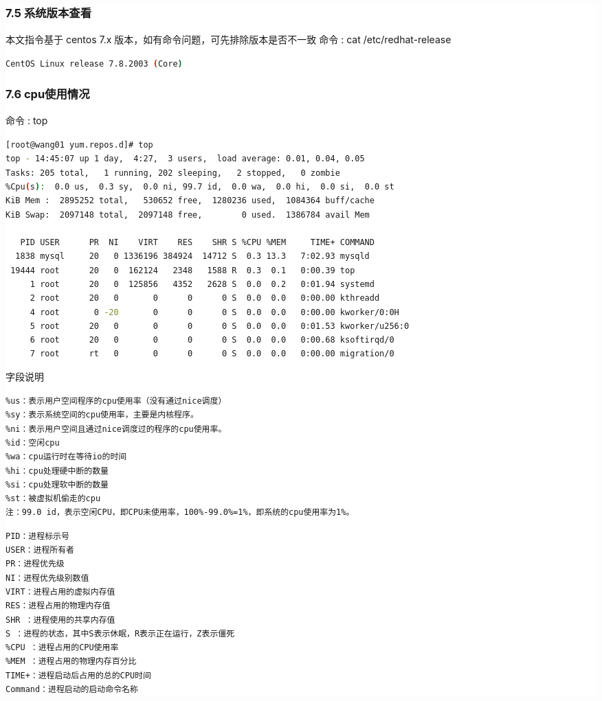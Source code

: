 
### 7.5 系统版本查看
本文指令基于 centos 7.x 版本，如有命令问题，可先排除版本是否不一致
命令 :  cat  /etc/redhat-release
``` sh
CentOS Linux release 7.8.2003 (Core)
```

### 7.6 cpu使用情况

命令 : top
```sh
[root@wang01 yum.repos.d]# top
top - 14:45:07 up 1 day,  4:27,  3 users,  load average: 0.01, 0.04, 0.05
Tasks: 205 total,   1 running, 202 sleeping,   2 stopped,   0 zombie
%Cpu(s):  0.0 us,  0.3 sy,  0.0 ni, 99.7 id,  0.0 wa,  0.0 hi,  0.0 si,  0.0 st
KiB Mem :  2895252 total,   530652 free,  1280236 used,  1084364 buff/cache
KiB Swap:  2097148 total,  2097148 free,        0 used.  1386784 avail Mem

   PID USER      PR  NI    VIRT    RES    SHR S %CPU %MEM     TIME+ COMMAND
  1838 mysql     20   0 1336196 384924  14712 S  0.3 13.3   7:02.93 mysqld
 19444 root      20   0  162124   2348   1588 R  0.3  0.1   0:00.39 top
     1 root      20   0  125856   4352   2628 S  0.0  0.2   0:01.94 systemd
     2 root      20   0       0      0      0 S  0.0  0.0   0:00.00 kthreadd
     4 root       0 -20       0      0      0 S  0.0  0.0   0:00.00 kworker/0:0H
     5 root      20   0       0      0      0 S  0.0  0.0   0:01.53 kworker/u256:0
     6 root      20   0       0      0      0 S  0.0  0.0   0:00.68 ksoftirqd/0
     7 root      rt   0       0      0      0 S  0.0  0.0   0:00.00 migration/0
```
字段说明
```
%us：表示用户空间程序的cpu使用率（没有通过nice调度）
%sy：表示系统空间的cpu使用率，主要是内核程序。
%ni：表示用户空间且通过nice调度过的程序的cpu使用率。
%id：空闲cpu
%wa：cpu运行时在等待io的时间
%hi：cpu处理硬中断的数量
%si：cpu处理软中断的数量
%st：被虚拟机偷走的cpu
注：99.0 id，表示空闲CPU，即CPU未使用率，100%-99.0%=1%，即系统的cpu使用率为1%。
```
```
PID：进程标示号
USER：进程所有者
PR：进程优先级
NI：进程优先级别数值
VIRT：进程占用的虚拟内存值
RES：进程占用的物理内存值
SHR ：进程使用的共享内存值
S ：进程的状态，其中S表示休眠，R表示正在运行，Z表示僵死
%CPU ：进程占用的CPU使用率
%MEM ：进程占用的物理内存百分比
TIME+：进程启动后占用的总的CPU时间
Command：进程启动的启动命令名称
```
